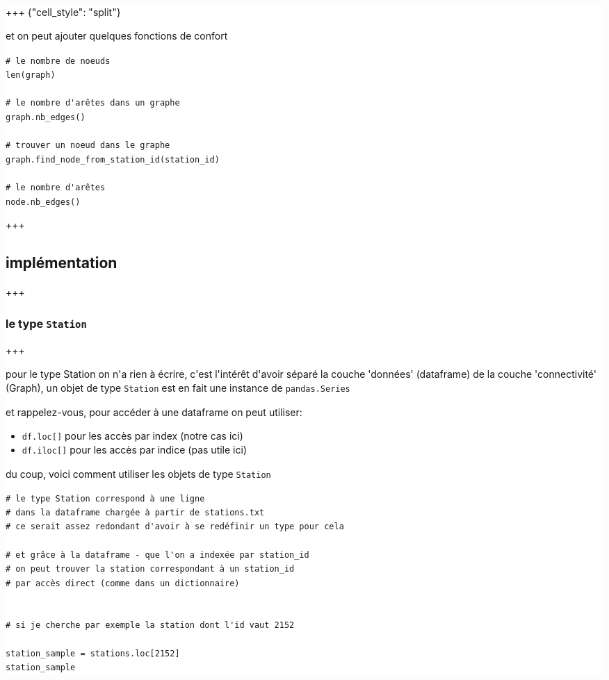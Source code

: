 +++ {"cell_style": "split"}

et on peut ajouter quelques fonctions de confort

```python3
# le nombre de noeuds
len(graph) 

# le nombre d'arêtes dans un graphe
graph.nb_edges() 

# trouver un noeud dans le graphe
graph.find_node_from_station_id(station_id)

# le nombre d'arêtes 
node.nb_edges() 

```

+++

## implémentation

+++

### le type `Station`

+++

pour le type Station on n'a rien à écrire, c'est l'intérêt d'avoir séparé la couche 'données' (dataframe) de la couche 'connectivité' (Graph), un objet de type `Station` est en fait une instance de `pandas.Series`

et rappelez-vous, pour accéder à une dataframe on peut utiliser:

* `df.loc[]` pour les accès par index (notre cas ici)
* `df.iloc[]` pour les accès par indice (pas utile ici)

du coup, voici comment utiliser les objets de type `Station`

```{code-cell} ipython3
# le type Station correspond à une ligne
# dans la dataframe chargée à partir de stations.txt
# ce serait assez redondant d'avoir à se redéfinir un type pour cela

# et grâce à la dataframe - que l'on a indexée par station_id
# on peut trouver la station correspondant à un station_id
# par accès direct (comme dans un dictionnaire)


# si je cherche par exemple la station dont l'id vaut 2152

station_sample = stations.loc[2152]
station_sample
```
